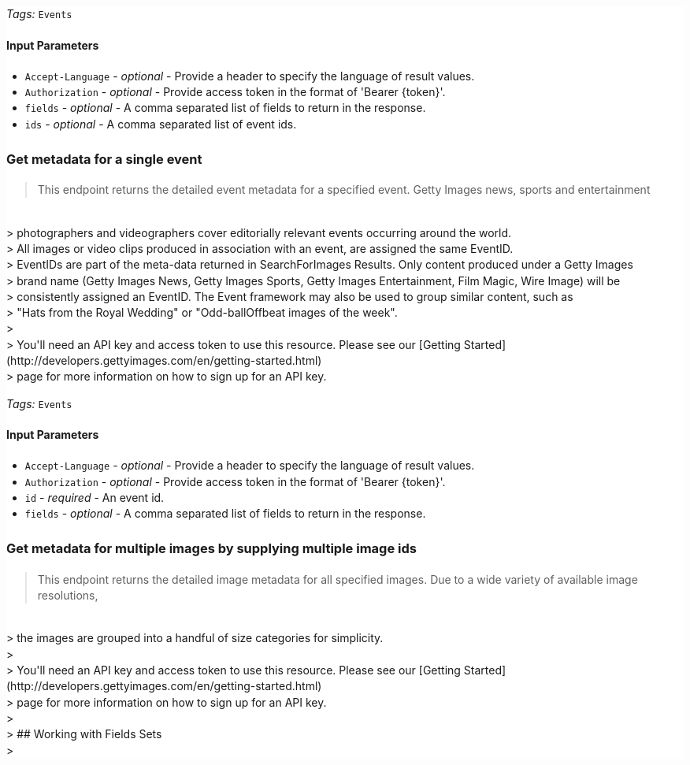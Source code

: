 *Tags:* `Events`

#### Input Parameters
* `Accept-Language` - _optional_ - Provide a header to specify the language of result values.
* `Authorization` - _optional_ - Provide access token in the format of 'Bearer {token}'.
* `fields` - _optional_ - A comma separated list of fields to return in the response.
* `ids` - _optional_ - A comma separated list of event ids.

### Get metadata for a single event

> This endpoint returns the detailed event metadata for a specified event. Getty Images news, sports and entertainment 
<br/>
> photographers and videographers cover editorially relevant events occurring around the world.  
<br/>
> All images or video clips produced in association with an event, are assigned the same EventID. 
<br/>
> EventIDs are part of the meta-data returned in SearchForImages Results. Only content produced under a Getty Images 
<br/>
> brand name (Getty Images News, Getty Images Sports, Getty Images Entertainment, Film Magic, Wire Image) will be 
<br/>
> consistently assigned an EventID. The Event framework may also be used to group similar content, such as 
<br/>
> "Hats from the Royal Wedding" or "Odd-ballOffbeat images of the week". 
<br/>
> 
<br/>
> You'll need an API key and access token to use this resource. Please see our [Getting Started](http://developers.gettyimages.com/en/getting-started.html)
<br/>
> page for more information on how to sign up for an API key.

*Tags:* `Events`

#### Input Parameters
* `Accept-Language` - _optional_ - Provide a header to specify the language of result values.
* `Authorization` - _optional_ - Provide access token in the format of 'Bearer {token}'.
* `id` - _required_ - An event id.
* `fields` - _optional_ - A comma separated list of fields to return in the response.

### Get metadata for multiple images by supplying multiple image ids

> This endpoint returns the detailed image metadata for all specified images. Due to a wide variety of available image resolutions,
<br/>
> the images are grouped into a handful of size categories for simplicity. 
<br/>
> 
<br/>
> You'll need an API key and access token to use this resource. Please see our [Getting Started](http://developers.gettyimages.com/en/getting-started.html) 
<br/>
> page for more information on how to sign up for an API key. 
<br/>
> 
<br/>
> ## Working with Fields Sets
<br/>
> 
<br/>